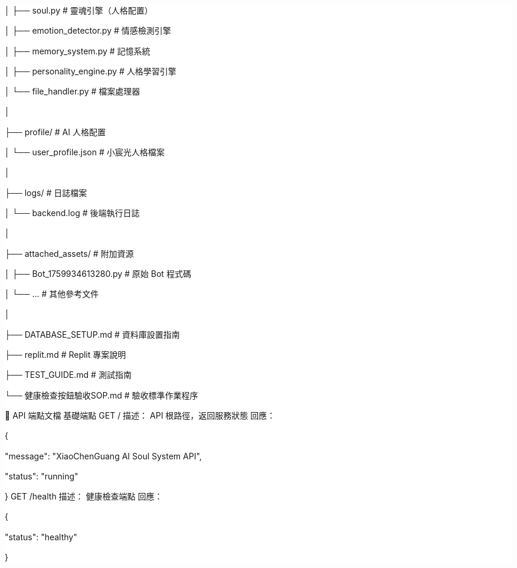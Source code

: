 │   ├── soul.py                   # 靈魂引擎（人格配置）

│   ├── emotion_detector.py       # 情感檢測引擎

│   ├── memory_system.py          # 記憶系統

│   ├── personality_engine.py     # 人格學習引擎

│   └── file_handler.py           # 檔案處理器

│

├── profile/                      # AI 人格配置

│   └── user_profile.json         # 小宸光人格檔案

│

├── logs/                         # 日誌檔案

│   └── backend.log               # 後端執行日誌

│

├── attached_assets/              # 附加資源

│   ├── Bot_1759934613280.py      # 原始 Bot 程式碼

│   └── ...                       # 其他參考文件

│

├── DATABASE_SETUP.md             # 資料庫設置指南

├── replit.md                     # Replit 專案說明

├── TEST_GUIDE.md                 # 測試指南

└── 健康檢查按鈕驗收SOP.md        # 驗收標準作業程序


🔌 API 端點文檔
基礎端點
GET /
描述： API 根路徑，返回服務狀態
回應：

{

  "message": "XiaoChenGuang AI Soul System API",

  "status": "running"

}
GET /health
描述： 健康檢查端點
回應：

{

  "status": "healthy"

}
